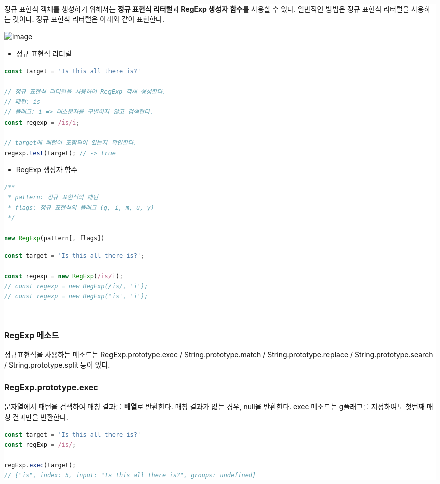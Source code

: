 정규 표현식 객체를 생성하기 위해서는 <strong>정규 표현식 리터럴</strong>과 <strong>RegExp 생성자 함수</strong>를 사용할 수 있다. 일반적인 방법은 정규 표현식 리터럴을 사용하는 것이다. 정규 표현식 리터럴은 아래와 같이 표현한다.

![image](https://user-images.githubusercontent.com/62285872/82310538-7e20a400-99ff-11ea-9436-8d455d32e561.png)

- 정규 표현식 리터럴

```js
const target = 'Is this all there is?'

// 정규 표현식 리터럴을 사용하여 RegExp 객체 생성한다.
// 패턴: is
// 플래그: i => 대소문자를 구별하지 않고 검색한다.
const regexp = /is/i;

// target에 패턴이 포함되어 있는지 확인한다.
regexp.test(target); // -> true
```

- RegExp 생성자 함수

```js
/**
 * pattern: 정규 표현식의 패턴
 * flags: 정규 표현식의 플래그 (g, i, m, u, y)
 */

new RegExp(pattern[, flags])
```

```js
const target = 'Is this all there is?';

const regexp = new RegExp(/is/i);
// const regexp = new RegExp(/is/, 'i');
// const regexp = new RegExp('is', 'i');
```

<br>

### RegExp 메소드

정규표현식을 사용하는 메소드는 RegExp.prototype.exec / String.prototype.match / String.prototype.replace / String.prototype.search / String.prototype.split 등이 있다.

### RegExp.prototype.exec

문자열에서 패턴을 검색하여 매칭 결과를 **배열**로 반환한다. 매칭 결과가 없는 경우, null을 반환한다. exec 메소드는 g플래그를 지정하여도 첫번째 매칭 결과만을 반환한다.

```js
const target = 'Is this all there is?'
const regExp = /is/;

regExp.exec(target); 
// ["is", index: 5, input: "Is this all there is?", groups: undefined]
```
